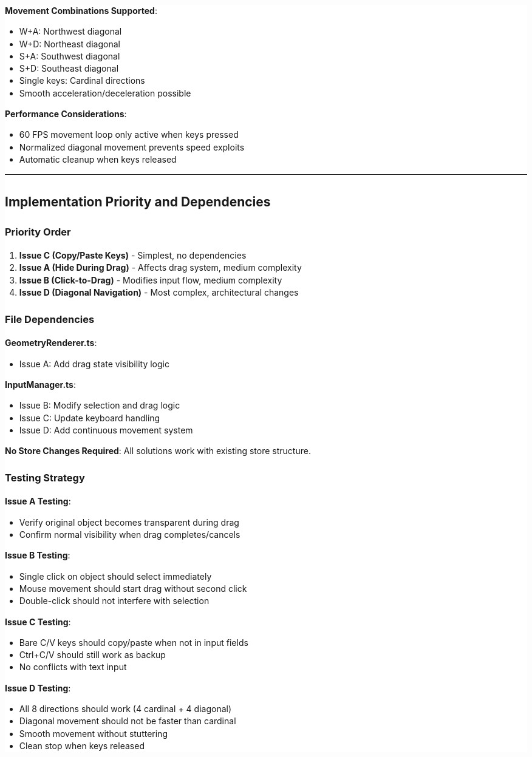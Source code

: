 **Movement Combinations Supported**:
- W+A: Northwest diagonal
- W+D: Northeast diagonal  
- S+A: Southwest diagonal
- S+D: Southeast diagonal
- Single keys: Cardinal directions
- Smooth acceleration/deceleration possible

**Performance Considerations**:
- 60 FPS movement loop only active when keys pressed
- Normalized diagonal movement prevents speed exploits
- Automatic cleanup when keys released

---

## Implementation Priority and Dependencies

### Priority Order
1. **Issue C (Copy/Paste Keys)** - Simplest, no dependencies
2. **Issue A (Hide During Drag)** - Affects drag system, medium complexity
3. **Issue B (Click-to-Drag)** - Modifies input flow, medium complexity  
4. **Issue D (Diagonal Navigation)** - Most complex, architectural changes

### File Dependencies

**GeometryRenderer.ts**:
- Issue A: Add drag state visibility logic

**InputManager.ts**:
- Issue B: Modify selection and drag logic
- Issue C: Update keyboard handling
- Issue D: Add continuous movement system

**No Store Changes Required**: All solutions work with existing store structure.

### Testing Strategy

**Issue A Testing**:
- Verify original object becomes transparent during drag
- Confirm normal visibility when drag completes/cancels

**Issue B Testing**:
- Single click on object should select immediately
- Mouse movement should start drag without second click
- Double-click should not interfere with selection

**Issue C Testing**:
- Bare C/V keys should copy/paste when not in input fields
- Ctrl+C/V should still work as backup
- No conflicts with text input

**Issue D Testing**:
- All 8 directions should work (4 cardinal + 4 diagonal)
- Diagonal movement should not be faster than cardinal
- Smooth movement without stuttering
- Clean stop when keys released
